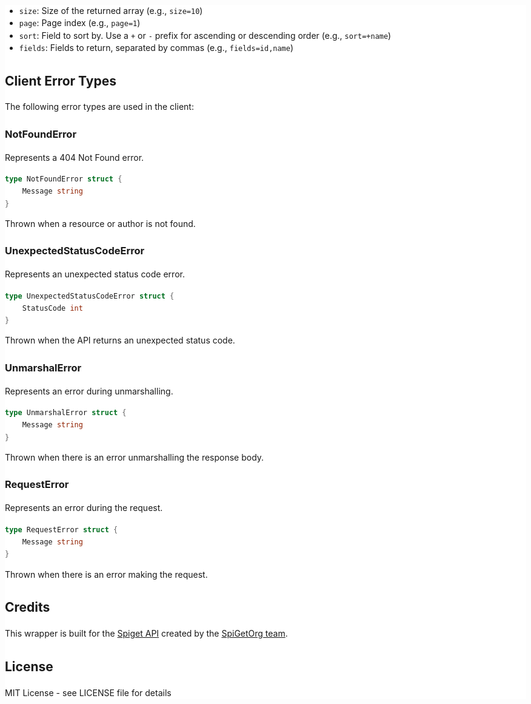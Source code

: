 - `size`: Size of the returned array (e.g., `size=10`)
- `page`: Page index (e.g., `page=1`)
- `sort`: Field to sort by. Use a `+` or `-` prefix for ascending or descending order (e.g., `sort=+name`)
- `fields`: Fields to return, separated by commas (e.g., `fields=id,name`)

## Client Error Types
The following error types are used in the client:

### NotFoundError
Represents a 404 Not Found error.
```go
type NotFoundError struct {
	Message string
}
```
Thrown when a resource or author is not found.

### UnexpectedStatusCodeError
Represents an unexpected status code error.
```go
type UnexpectedStatusCodeError struct {
	StatusCode int
}
```
Thrown when the API returns an unexpected status code.

### UnmarshalError
Represents an error during unmarshalling.
```go
type UnmarshalError struct {
	Message string
}
```
Thrown when there is an error unmarshalling the response body.

### RequestError
Represents an error during the request.
```go
type RequestError struct {
	Message string
}
```
Thrown when there is an error making the request.

## Credits
This wrapper is built for the [Spiget API](https://spiget.org/) created by the [SpiGetOrg team](https://github.com/SpiGetOrg).

## License

MIT License - see LICENSE file for details
